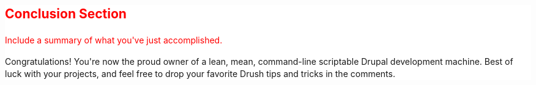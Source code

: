 ## <span style="color: red"> Conclusion Section</span>

<span style="color: red">Include a summary of what you've just accomplished.</span>

Congratulations! You're now the proud owner of a lean, mean, command-line scriptable Drupal development machine. Best of luck with your projects, and feel free to drop your favorite Drush tips and tricks in the comments.
